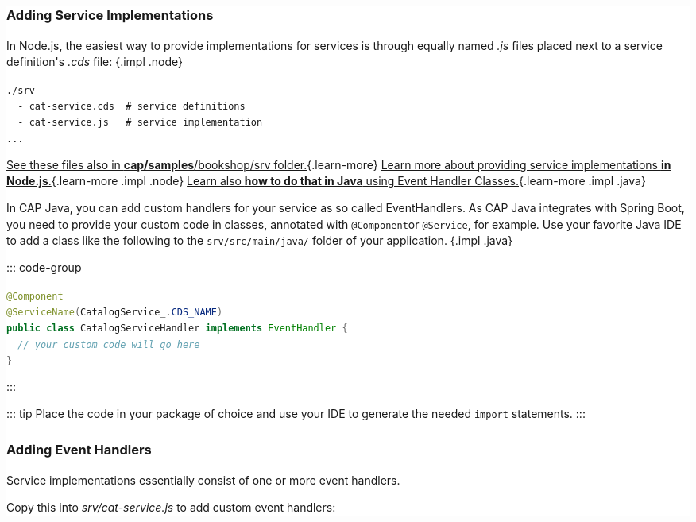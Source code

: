 

### Adding Service Implementations

In Node.js, the easiest way to provide implementations for services is through equally named _.js_ files placed next to a service definition's _.cds_ file: {.impl .node}

<div class="impl node">

```console
./srv
  - cat-service.cds  # service definitions
  - cat-service.js   # service implementation
...
```

[See these files also in **cap/samples**/bookshop/srv folder.](https://github.com/sap-samples/cloud-cap-samples/tree/main/bookshop/srv){.learn-more}
[Learn more about providing service implementations **in Node.js**.](../node.js/core-services#implementing-services){.learn-more .impl .node}
[Learn also **how to do that in Java** using Event Handler Classes.](../java/event-handlers/#handlerclasses){.learn-more .impl .java}

</div>

<div class="impl java">

In CAP Java, you can add custom handlers for your service as so called EventHandlers. As CAP Java integrates with Spring Boot, you need to provide your custom code in classes, annotated with `@Component`or `@Service`, for example. Use your favorite Java IDE to add a class like the following to the `srv/src/main/java/` folder of your application. {.impl .java}

::: code-group
```java [srv/src/main/java/customer/bookshop/handlers/CatalogServiceHandler.java]
@Component
@ServiceName(CatalogService_.CDS_NAME)
public class CatalogServiceHandler implements EventHandler {
  // your custom code will go here
}
```
:::

::: tip
Place the code in your package of choice and use your IDE to generate the needed `import` statements.
:::

</div>



### Adding Event Handlers

Service implementations essentially consist of one or more event handlers.

<div class="impl node">

Copy this into _srv/cat-service.js_ to add custom event handlers:
